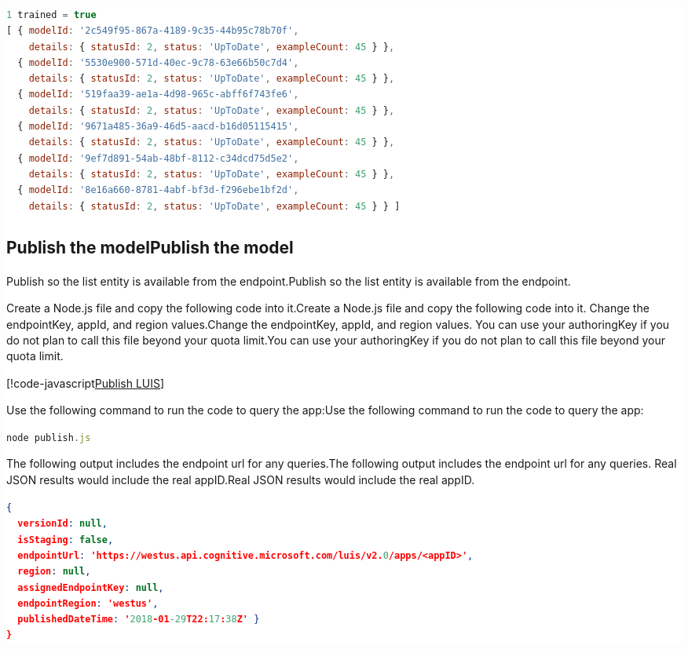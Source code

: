 ```Javascript
1 trained = true
[ { modelId: '2c549f95-867a-4189-9c35-44b95c78b70f',
    details: { statusId: 2, status: 'UpToDate', exampleCount: 45 } },
  { modelId: '5530e900-571d-40ec-9c78-63e66b50c7d4',
    details: { statusId: 2, status: 'UpToDate', exampleCount: 45 } },
  { modelId: '519faa39-ae1a-4d98-965c-abff6f743fe6',
    details: { statusId: 2, status: 'UpToDate', exampleCount: 45 } },
  { modelId: '9671a485-36a9-46d5-aacd-b16d05115415',
    details: { statusId: 2, status: 'UpToDate', exampleCount: 45 } },
  { modelId: '9ef7d891-54ab-48bf-8112-c34dcd75d5e2',
    details: { statusId: 2, status: 'UpToDate', exampleCount: 45 } },
  { modelId: '8e16a660-8781-4abf-bf3d-f296ebe1bf2d',
    details: { statusId: 2, status: 'UpToDate', exampleCount: 45 } } ]

```
## <a name="publish-the-model"></a><span data-ttu-id="a4b63-174">Publish the model</span><span class="sxs-lookup"><span data-stu-id="a4b63-174">Publish the model</span></span>
<span data-ttu-id="a4b63-175">Publish so the list entity is available from the endpoint.</span><span class="sxs-lookup"><span data-stu-id="a4b63-175">Publish so the list entity is available from the endpoint.</span></span>

<span data-ttu-id="a4b63-176">Create a Node.js file and copy the following code into it.</span><span class="sxs-lookup"><span data-stu-id="a4b63-176">Create a Node.js file and copy the following code into it.</span></span> <span data-ttu-id="a4b63-177">Change the endpointKey, appId, and region values.</span><span class="sxs-lookup"><span data-stu-id="a4b63-177">Change the endpointKey, appId, and region values.</span></span> <span data-ttu-id="a4b63-178">You can use your authoringKey if you do not plan to call this file beyond your quota limit.</span><span class="sxs-lookup"><span data-stu-id="a4b63-178">You can use your authoringKey if you do not plan to call this file beyond your quota limit.</span></span>

   [!code-javascript[Publish LUIS](~/samples-luis/documentation-samples/tutorial-list-entity/publish.js "Publish LUIS")]

<span data-ttu-id="a4b63-179">Use the following command to run the code to query the app:</span><span class="sxs-lookup"><span data-stu-id="a4b63-179">Use the following command to run the code to query the app:</span></span>

```Javascript
node publish.js
```

<span data-ttu-id="a4b63-180">The following output includes the endpoint url for any queries.</span><span class="sxs-lookup"><span data-stu-id="a4b63-180">The following output includes the endpoint url for any queries.</span></span> <span data-ttu-id="a4b63-181">Real JSON results would include the real appID.</span><span class="sxs-lookup"><span data-stu-id="a4b63-181">Real JSON results would include the real appID.</span></span> 

```JSON
{ 
  versionId: null,
  isStaging: false,
  endpointUrl: 'https://westus.api.cognitive.microsoft.com/luis/v2.0/apps/<appID>',
  region: null,
  assignedEndpointKey: null,
  endpointRegion: 'westus',
  publishedDateTime: '2018-01-29T22:17:38Z' }
}
```
